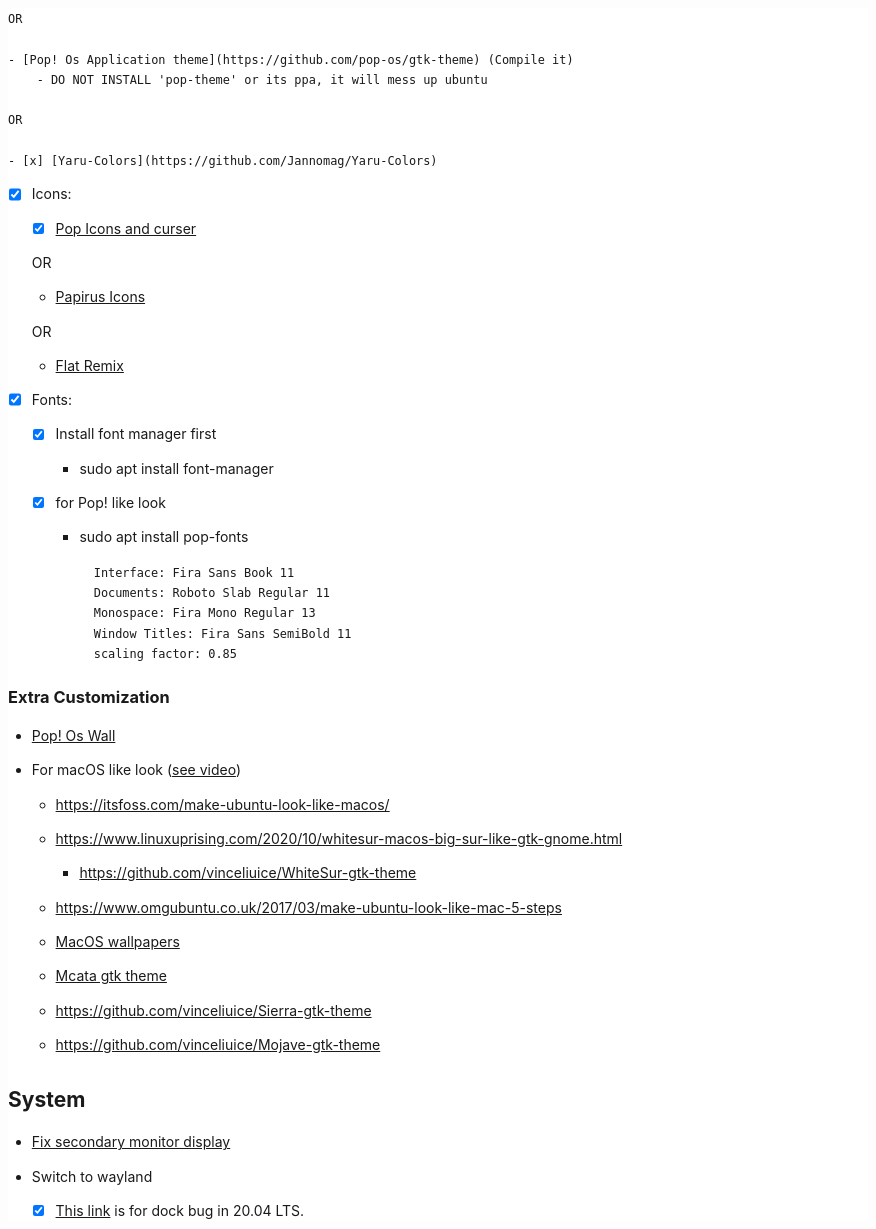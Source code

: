 	OR

	- [Pop! Os Application theme](https://github.com/pop-os/gtk-theme) (Compile it)
        - DO NOT INSTALL 'pop-theme' or its ppa, it will mess up ubuntu

	OR

	- [x] [Yaru-Colors](https://github.com/Jannomag/Yaru-Colors)


- [x] Icons:
	- [x] [Pop Icons and curser](https://github.com/pop-os/icon-theme)

	OR

	- [Papirus Icons](https://github.com/PapirusDevelopmentTeam/papirus-icon-theme)

    OR
    - [Flat Remix](https://github.com/daniruiz/Flat-Remix)

- [x] Fonts:
    - [x] Install font manager first
        - sudo apt install font-manager

    - [x] for Pop! like look
        - sudo apt install pop-fonts

                Interface: Fira Sans Book 11
                Documents: Roboto Slab Regular 11
                Monospace: Fira Mono Regular 13
                Window Titles: Fira Sans SemiBold 11
                scaling factor: 0.85

### Extra Customization

- [Pop! Os Wall](https://github.com/pop-os/wallpapers)

- For macOS like look ([see video](https://www.youtube.com/watch?v=IzPxJK4drcc))

	- https://itsfoss.com/make-ubuntu-look-like-macos/
	- https://www.linuxuprising.com/2020/10/whitesur-macos-big-sur-like-gtk-gnome.html
        - https://github.com/vinceliuice/WhiteSur-gtk-theme
	- https://www.omgubuntu.co.uk/2017/03/make-ubuntu-look-like-mac-5-steps

	- [MacOS wallpapers](https://photos.google.com/share/AF1QipNNQyeVrqxBdNmBkq9ILswizuj-RYJFNt5GlxJZ90Y6hx0okrVSLKSnmFFbX7j5Mg?key=RV8tSXVJVGdfS1RIQUI0Q3RZZVhlTmw0WmhFZ2V3)

	- [Mcata gtk theme ](https://www.gnome-look.org/p/1381832/)

	- https://github.com/vinceliuice/Sierra-gtk-theme
	- https://github.com/vinceliuice/Mojave-gtk-theme


## System


- [Fix secondary monitor display](https://wayneoutthere.com/2018/12/29/how-to-fix-wrong-monitor-display-ubuntu/)

- Switch to wayland
    - [x] [This link](https://bugs.launchpad.net/ubuntu/+source/gnome-shell-extension-ubuntu-dock/+bug/1874578) is for dock bug in 20.04 LTS.
